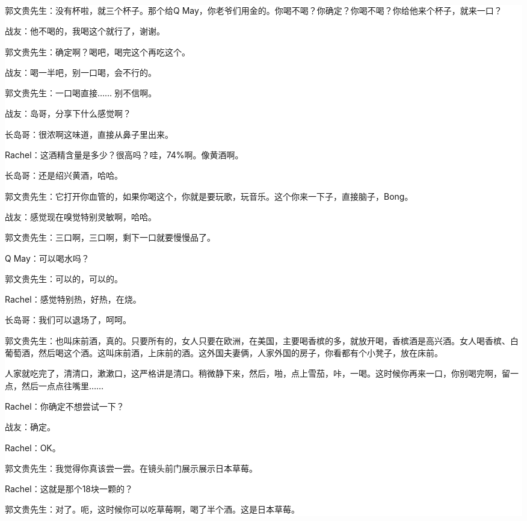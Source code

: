
郭文贵先生：没有杯啦，就三个杯子。那个给Q May，你老爷们用金的。你喝不喝？你确定？你喝不喝？你给他来个杯子，就来一口？


战友：他不喝的，我喝这个就行了，谢谢。


郭文贵先生：确定啊？喝吧，喝完这个再吃这个。


战友：喝一半吧，别一口喝，会不行的。


郭文贵先生：一口喝直接…… 别不信啊。


战友：岛哥，分享下什么感觉啊？


长岛哥：很浓啊这味道，直接从鼻子里出来。


Rachel：这酒精含量是多少？很高吗？哇，74%啊。像黄酒啊。


长岛哥：还是绍兴黄酒，哈哈。


郭文贵先生：它打开你血管的，如果你喝这个，你就是要玩歌，玩音乐。这个你来一下子，直接脑子，Bong。


战友：感觉现在嗅觉特别灵敏啊，哈哈。


郭文贵先生：三口啊，三口啊，剩下一口就要慢慢品了。


Q May：可以喝水吗？


郭文贵先生：可以的，可以的。


Rachel：感觉特别热，好热，在烧。 


长岛哥：我们可以退场了，呵呵。


郭文贵先生：也叫床前酒，真的。只要所有的，女人只要在欧洲，在美国，主要喝香槟的多，就放开喝，香槟酒是高兴酒。女人喝香槟、白葡萄酒，然后喝这个酒。这叫床前酒，上床前的酒。这外国夫妻俩，人家外国的房子，你看都有个小凳子，放在床前。


人家就吃完了，清清口，漱漱口，这严格讲是清口。稍微静下来，然后，啪，点上雪茄，咔，一喝。这时候你再来一口，你别喝完啊，留一点，然后一点点往嘴里……


Rachel：你确定不想尝试一下？


战友：确定。


Rachel：OK。


郭文贵先生：我觉得你真该尝一尝。在镜头前门展示展示日本草莓。


Rachel：这就是那个18块一颗的？


郭文贵先生：对了。呃，这时候你可以吃草莓啊，喝了半个酒。这是日本草莓。
